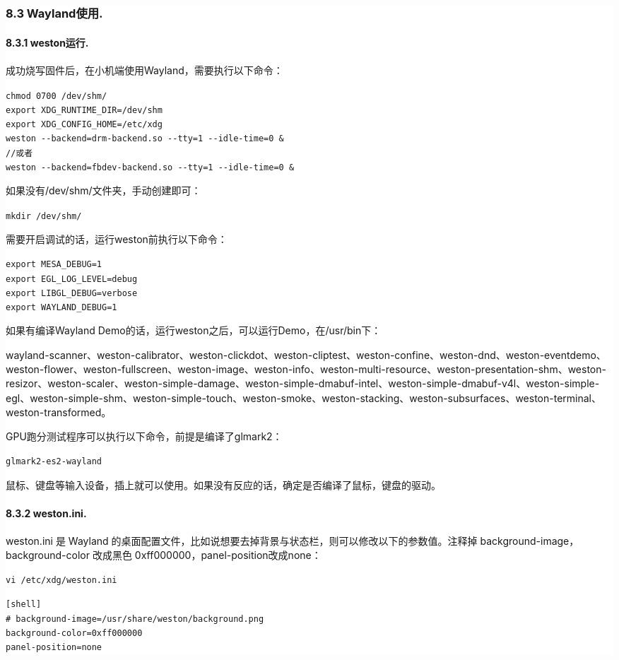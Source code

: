 ### 8.3 Wayland使用.

#### 8.3.1 weston运行.

成功烧写固件后，在小机端使用Wayland，需要执行以下命令：

```
chmod 0700 /dev/shm/
export XDG_RUNTIME_DIR=/dev/shm
export XDG_CONFIG_HOME=/etc/xdg
weston --backend=drm-backend.so --tty=1 --idle-time=0 &
//或者
weston --backend=fbdev-backend.so --tty=1 --idle-time=0 &
```

如果没有/dev/shm/文件夹，手动创建即可：

```
mkdir /dev/shm/
```

需要开启调试的话，运行weston前执行以下命令：

```
export MESA_DEBUG=1
export EGL_LOG_LEVEL=debug
export LIBGL_DEBUG=verbose
export WAYLAND_DEBUG=1
```

如果有编译Wayland Demo的话，运行weston之后，可以运行Demo，在/usr/bin下：

wayland-scanner、weston-calibrator、weston-clickdot、weston-cliptest、weston-confine、weston-dnd、weston-eventdemo、weston-flower、weston-fullscreen、weston-image、weston-info、weston-multi-resource、weston-presentation-shm、weston-resizor、weston-scaler、weston-simple-damage、weston-simple-dmabuf-intel、weston-simple-dmabuf-v4l、weston-simple-egl、weston-simple-shm、weston-simple-touch、weston-smoke、weston-stacking、weston-subsurfaces、weston-terminal、weston-transformed。

GPU跑分测试程序可以执行以下命令，前提是编译了glmark2：

```
glmark2-es2-wayland
```

鼠标、键盘等输入设备，插上就可以使用。如果没有反应的话，确定是否编译了鼠标，键盘的驱动。

#### 8.3.2 weston.ini.

weston.ini 是 Wayland 的桌面配置文件，比如说想要去掉背景与状态栏，则可以修改以下的参数值。注释掉 background-image，background-color 改成黑色 0xff000000，panel-position改成none：

```
vi /etc/xdg/weston.ini
```

```
[shell]
# background-image=/usr/share/weston/background.png
background-color=0xff000000
panel-position=none
```

